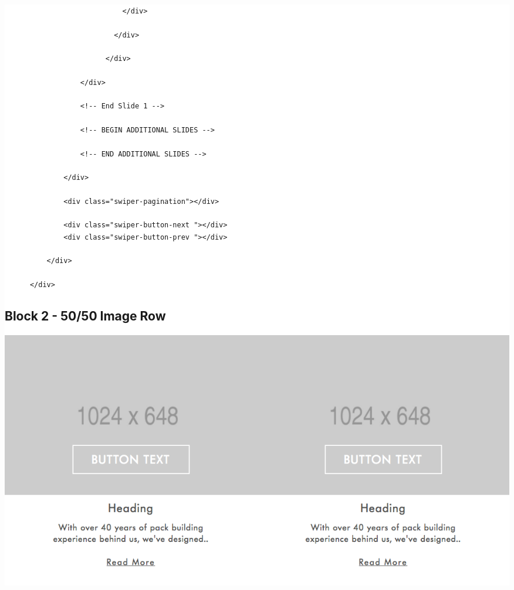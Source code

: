 ```markup
                            </div>

                          </div>

                        </div>

                  </div>

                  <!-- End Slide 1 -->

                  <!-- BEGIN ADDITIONAL SLIDES -->

                  <!-- END ADDITIONAL SLIDES -->

              </div>

              <div class="swiper-pagination"></div>

              <div class="swiper-button-next "></div>
              <div class="swiper-button-prev "></div>

          </div>

      </div>
```

## Block 2 - 50/50 Image Row

![](.gitbook/assets/block-2-desktop.png)
